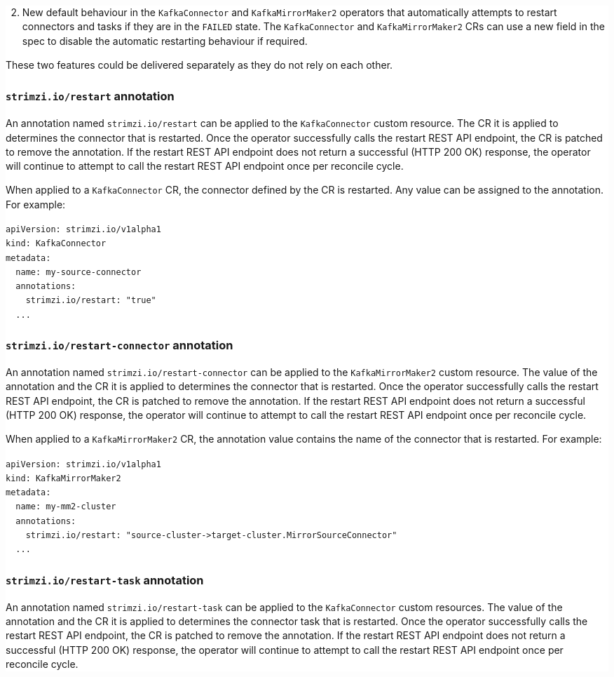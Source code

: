 2. New default behaviour in the `KafkaConnector` and `KafkaMirrorMaker2` operators that automatically attempts to restart connectors and tasks if they are in the `FAILED` state. The `KafkaConnector` and `KafkaMirrorMaker2` CRs can use a new field in the spec to disable the automatic restarting behaviour if required.

These two features could be delivered separately as they do not rely on each other.


### `strimzi.io/restart` annotation

An annotation named `strimzi.io/restart` can be applied to the `KafkaConnector` custom resource. The CR it is applied to determines the connector that is restarted. Once the operator successfully calls the restart REST API endpoint, the CR is patched to remove the annotation. If the restart REST API endpoint does not return a successful (HTTP 200 OK) response, the operator will continue to attempt to call the restart REST API endpoint once per reconcile cycle.

When applied to a `KafkaConnector` CR, the connector defined by the CR is restarted. Any value can be assigned to the annotation. For example:
```
apiVersion: strimzi.io/v1alpha1
kind: KafkaConnector
metadata:
  name: my-source-connector
  annotations:
    strimzi.io/restart: "true"
  ...
```

### `strimzi.io/restart-connector` annotation

An annotation named `strimzi.io/restart-connector` can be applied to the `KafkaMirrorMaker2` custom resource. The value of the annotation and the CR it is applied to determines the connector that is restarted. Once the operator successfully calls the restart REST API endpoint, the CR is patched to remove the annotation. If the restart REST API endpoint does not return a successful (HTTP 200 OK) response, the operator will continue to attempt to call the restart REST API endpoint once per reconcile cycle.

When applied to a `KafkaMirrorMaker2` CR, the annotation value contains the name of the connector that is restarted. For example:
```
apiVersion: strimzi.io/v1alpha1
kind: KafkaMirrorMaker2
metadata:
  name: my-mm2-cluster
  annotations:
    strimzi.io/restart: "source-cluster->target-cluster.MirrorSourceConnector"
  ...
```

### `strimzi.io/restart-task` annotation

An annotation named `strimzi.io/restart-task` can be applied to the `KafkaConnector` custom resources. The value of the annotation and the CR it is applied to determines the connector task that is restarted. Once the operator successfully calls the restart REST API endpoint, the CR is patched to remove the annotation. If the restart REST API endpoint does not return a successful (HTTP 200 OK) response, the operator will continue to attempt to call the restart REST API endpoint once per reconcile cycle.
